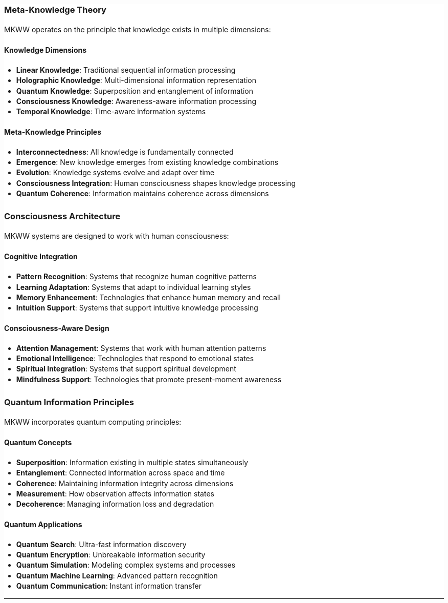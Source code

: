 ### **Meta-Knowledge Theory**
MKWW operates on the principle that knowledge exists in multiple dimensions:

#### **Knowledge Dimensions**
- **Linear Knowledge**: Traditional sequential information processing
- **Holographic Knowledge**: Multi-dimensional information representation
- **Quantum Knowledge**: Superposition and entanglement of information
- **Consciousness Knowledge**: Awareness-aware information processing
- **Temporal Knowledge**: Time-aware information systems

#### **Meta-Knowledge Principles**
- **Interconnectedness**: All knowledge is fundamentally connected
- **Emergence**: New knowledge emerges from existing knowledge combinations
- **Evolution**: Knowledge systems evolve and adapt over time
- **Consciousness Integration**: Human consciousness shapes knowledge processing
- **Quantum Coherence**: Information maintains coherence across dimensions

### **Consciousness Architecture**
MKWW systems are designed to work with human consciousness:

#### **Cognitive Integration**
- **Pattern Recognition**: Systems that recognize human cognitive patterns
- **Learning Adaptation**: Systems that adapt to individual learning styles
- **Memory Enhancement**: Technologies that enhance human memory and recall
- **Intuition Support**: Systems that support intuitive knowledge processing

#### **Consciousness-Aware Design**
- **Attention Management**: Systems that work with human attention patterns
- **Emotional Intelligence**: Technologies that respond to emotional states
- **Spiritual Integration**: Systems that support spiritual development
- **Mindfulness Support**: Technologies that promote present-moment awareness

### **Quantum Information Principles**
MKWW incorporates quantum computing principles:

#### **Quantum Concepts**
- **Superposition**: Information existing in multiple states simultaneously
- **Entanglement**: Connected information across space and time
- **Coherence**: Maintaining information integrity across dimensions
- **Measurement**: How observation affects information states
- **Decoherence**: Managing information loss and degradation

#### **Quantum Applications**
- **Quantum Search**: Ultra-fast information discovery
- **Quantum Encryption**: Unbreakable information security
- **Quantum Simulation**: Modeling complex systems and processes
- **Quantum Machine Learning**: Advanced pattern recognition
- **Quantum Communication**: Instant information transfer

---

